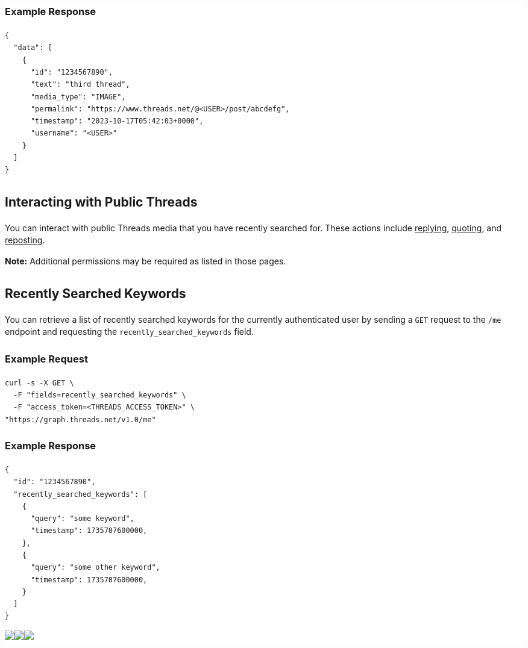 ### Example Response

```
{
  "data": [
    {
      "id": "1234567890",
      "text": "third thread",
      "media_type": "IMAGE",
      "permalink": "https://www.threads.net/@<USER>/post/abcdefg",
      "timestamp": "2023-10-17T05:42:03+0000",
      "username": "<USER>"
    }
  ]
}
```

## Interacting with Public Threads

You can interact with public Threads media that you have recently searched for. These actions include [replying](reply-management.md), [quoting](posts/quote-posts.md), and [reposting](posts/reposts.md).

**Note:** Additional permissions may be required as listed in those pages.

## Recently Searched Keywords

You can retrieve a list of recently searched keywords for the currently authenticated user by sending a `GET` request to the `/me` endpoint and requesting the `recently_searched_keywords` field.

### Example Request

```
curl -s -X GET \
  -F "fields=recently_searched_keywords" \
  -F "access_token=<THREADS_ACCESS_TOKEN>" \
"https://graph.threads.net/v1.0/me"
```

### Example Response

```
{
  "id": "1234567890",
  "recently_searched_keywords": [
    {
      "query": "some keyword",
      "timestamp": 1735707600000,
    },
    {
      "query": "some other keyword",
      "timestamp": 1735707600000,
    }
  ]
}
```

![](https://www.facebook.com/tr?id=675141479195042&ev=PageView&noscript=1)![](https://www.facebook.com/tr?id=574561515946252&ev=PageView&noscript=1)![](https://www.facebook.com/tr?id=1754628768090156&ev=PageView&noscript=1)